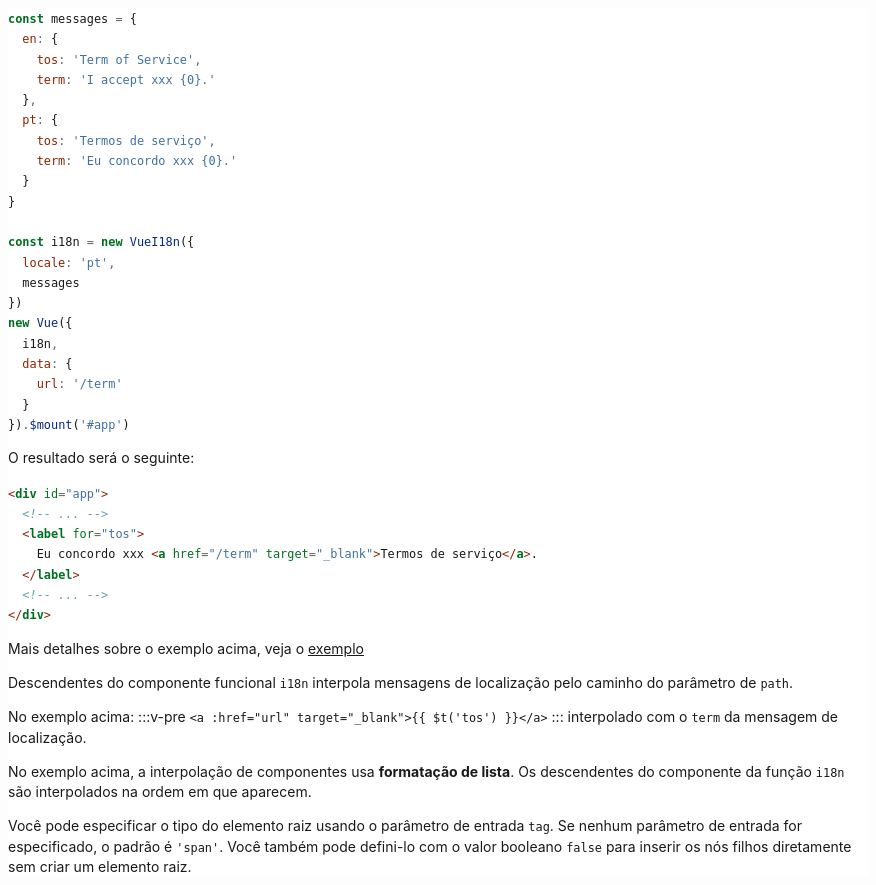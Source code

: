 ```js
const messages = {
  en: {
    tos: 'Term of Service',
    term: 'I accept xxx {0}.'
  },
  pt: {
    tos: 'Termos de serviço',
    term: 'Eu concordo xxx {0}.'
  }
}

const i18n = new VueI18n({
  locale: 'pt',
  messages
})
new Vue({
  i18n,
  data: {
    url: '/term'
  }
}).$mount('#app')
```

O resultado será o seguinte:

```html
<div id="app">
  <!-- ... -->
  <label for="tos">
    Eu concordo xxx <a href="/term" target="_blank">Termos de serviço</a>.
  </label>
  <!-- ... -->
</div>
```

Mais detalhes sobre o exemplo acima, veja o [exemplo](https://github.com/kazupon/vue-i18n/tree/dev/examples/interpolation/places)

Descendentes do componente funcional `i18n` interpola mensagens de localização pelo caminho do parâmetro de `path`.

No exemplo acima:
:::v-pre
`<a :href="url" target="_blank">{{ $t('tos') }}</a>`
:::
interpolado com o `term` da mensagem de localização.

No exemplo acima, a interpolação de componentes usa **formatação de lista**. Os descendentes do componente da função `i18n` são interpolados na ordem em que aparecem.

Você pode especificar o tipo do elemento raiz usando o parâmetro de entrada `tag`. Se nenhum parâmetro de entrada for especificado, o padrão é `'span'`. Você também pode defini-lo com o valor booleano `false` para inserir os nós filhos diretamente sem criar um elemento raiz.
